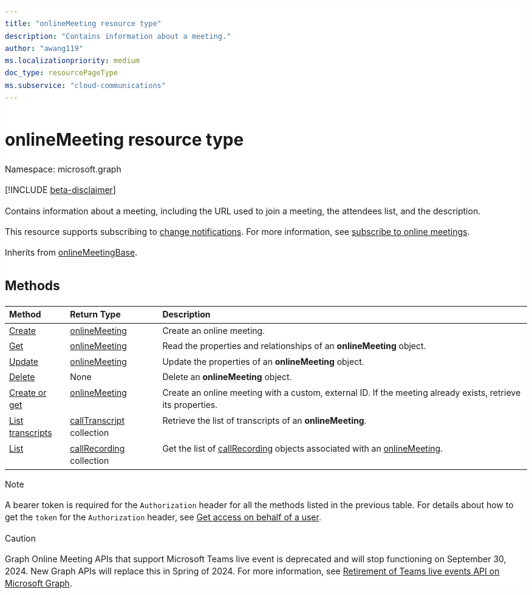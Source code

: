 ```yaml
---
title: "onlineMeeting resource type"
description: "Contains information about a meeting."
author: "awang119"
ms.localizationpriority: medium
doc_type: resourcePageType
ms.subservice: "cloud-communications"
---
```


# onlineMeeting resource type

Namespace: microsoft.graph

[!INCLUDE [beta-disclaimer](../../includes/beta-disclaimer.md)]

Contains information about a meeting, including the URL used to join a meeting, the attendees list, and the description.

This resource supports subscribing to [change notifications](/graph/webhooks). For more information, see [subscribe to online meetings](/graph/changenotifications-for-onlinemeeting).

Inherits from [onlineMeetingBase](../resources/onlineMeetingBase.md).

## Methods

| Method | Return Type |Description |
| :------ | :----------- | :---------- |
| [Create](../api/application-post-onlinemeetings.md) | [onlineMeeting](onlinemeeting.md) | Create an online meeting. |
| [Get](../api/onlinemeeting-get.md) | [onlineMeeting](onlinemeeting.md) | Read the properties and relationships of an **onlineMeeting** object. |
| [Update](../api/onlinemeeting-update.md) | [onlineMeeting](onlinemeeting.md) | Update the properties of an **onlineMeeting** object. |
| [Delete](../api/onlinemeeting-delete.md) | None | Delete an **onlineMeeting** object. |
| [Create or get](../api/onlinemeeting-createorget.md) | [onlineMeeting](onlinemeeting.md) | Create an online meeting with a custom, external ID. If the meeting already exists, retrieve its properties. |
| [List transcripts](../api/onlinemeeting-list-transcripts.md) | [callTranscript](calltranscript.md) collection | Retrieve the list of transcripts of an **onlineMeeting**. |
| [List](../api/onlinemeeting-list-recordings.md) | [callRecording](callrecording.md) collection | Get the list of [callRecording](../resources/callrecording.md) objects associated with an [onlineMeeting](../resources/onlinemeeting.md). |

> [!NOTE]
>
> A bearer token is required for the `Authorization` header for all the methods listed in the previous table. For details about how to get the `token` for the `Authorization` header, see [Get access on behalf of a user](/graph/auth-v2-user?tabs=http#3-request-an-access-token).

> [!CAUTION]
>
> Graph Online Meeting APIs that support Microsoft Teams live event is deprecated and will stop functioning on September 30, 2024. New Graph APIs will replace this in Spring of 2024. For more information, see [Retirement of Teams live events API on Microsoft Graph](https://devblogs.microsoft.com/microsoft365dev/deprecation-of-teams-live-events-api-on-microsoft-graph/).
